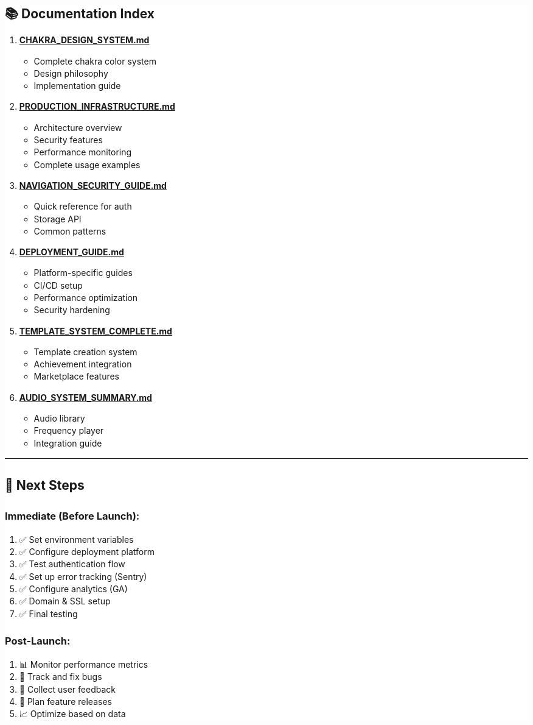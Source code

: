 
## 📚 Documentation Index

1. **[CHAKRA_DESIGN_SYSTEM.md](./CHAKRA_DESIGN_SYSTEM.md)**
   - Complete chakra color system
   - Design philosophy
   - Implementation guide

2. **[PRODUCTION_INFRASTRUCTURE.md](./PRODUCTION_INFRASTRUCTURE.md)**
   - Architecture overview
   - Security features
   - Performance monitoring
   - Complete usage examples

3. **[NAVIGATION_SECURITY_GUIDE.md](./NAVIGATION_SECURITY_GUIDE.md)**
   - Quick reference for auth
   - Storage API
   - Common patterns

4. **[DEPLOYMENT_GUIDE.md](./DEPLOYMENT_GUIDE.md)**
   - Platform-specific guides
   - CI/CD setup
   - Performance optimization
   - Security hardening

5. **[TEMPLATE_SYSTEM_COMPLETE.md](./TEMPLATE_SYSTEM_COMPLETE.md)**
   - Template creation system
   - Achievement integration
   - Marketplace features

6. **[AUDIO_SYSTEM_SUMMARY.md](./AUDIO_SYSTEM_SUMMARY.md)**
   - Audio library
   - Frequency player
   - Integration guide

---

## 🎯 Next Steps

### **Immediate (Before Launch):**
1. ✅ Set environment variables
2. ✅ Configure deployment platform
3. ✅ Test authentication flow
4. ✅ Set up error tracking (Sentry)
5. ✅ Configure analytics (GA)
6. ✅ Domain & SSL setup
7. ✅ Final testing

### **Post-Launch:**
1. 📊 Monitor performance metrics
2. 🐛 Track and fix bugs
3. 💬 Collect user feedback
4. 🚀 Plan feature releases
5. 📈 Optimize based on data
